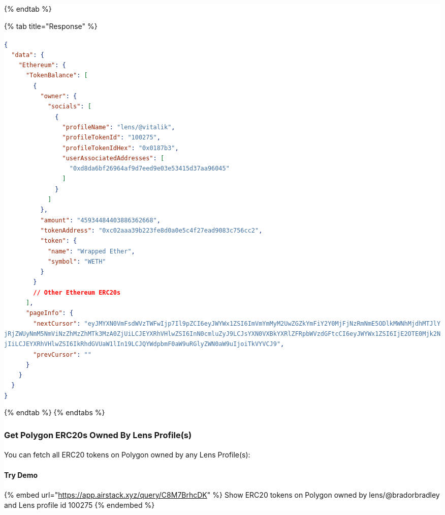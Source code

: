 
{% endtab %}

{% tab title="Response" %}

```json
{
  "data": {
    "Ethereum": {
      "TokenBalance": [
        {
          "owner": {
            "socials": [
              {
                "profileName": "lens/@vitalik",
                "profileTokenId": "100275",
                "profileTokenIdHex": "0x0187b3",
                "userAssociatedAddresses": [
                  "0xd8da6bf26964af9d7eed9e03e53415d37aa96045"
                ]
              }
            ]
          },
          "amount": "45934484403886362668",
          "tokenAddress": "0xc02aaa39b223fe8d0a0e5c4f27ead9083c756cc2",
          "token": {
            "name": "Wrapped Ether",
            "symbol": "WETH"
          }
        }
        // Other Ethereum ERC20s
      ],
      "pageInfo": {
        "nextCursor": "eyJMYXN0VmFsdWVzTWFwIjp7Il9pZCI6eyJWYWx1ZSI6ImVmYmMyM2UwZGZkYmFiY2Y0MjFjNzRmNmE5ODlkMWNhMjdhMTJlYjRjZWUyNmM5NmViNzZhMzZhMTk3MzA0ZjUiLCJEYXRhVHlwZSI6InN0cmluZyJ9LCJsYXN0VXBkYXRlZFRpbWVzdGFtcCI6eyJWYWx1ZSI6IjE2OTE0Mjk2NjIiLCJEYXRhVHlwZSI6IkRhdGVUaW1lIn19LCJQYWdpbmF0aW9uRGlyZWN0aW9uIjoiTkVYVCJ9",
        "prevCursor": ""
      }
    }
  }
}
```

{% endtab %}
{% endtabs %}

### Get Polygon ERC20s Owned By Lens Profile(s)

You can fetch all ERC20 tokens on Polygon owned by any Lens Profile(s):

#### Try Demo

{% embed url="https://app.airstack.xyz/query/C8M7BrhcDK" %}
Show ERC20 tokens on Polygon owned by lens/@bradorbradley and Lens profile id 100275
{% endembed %}
